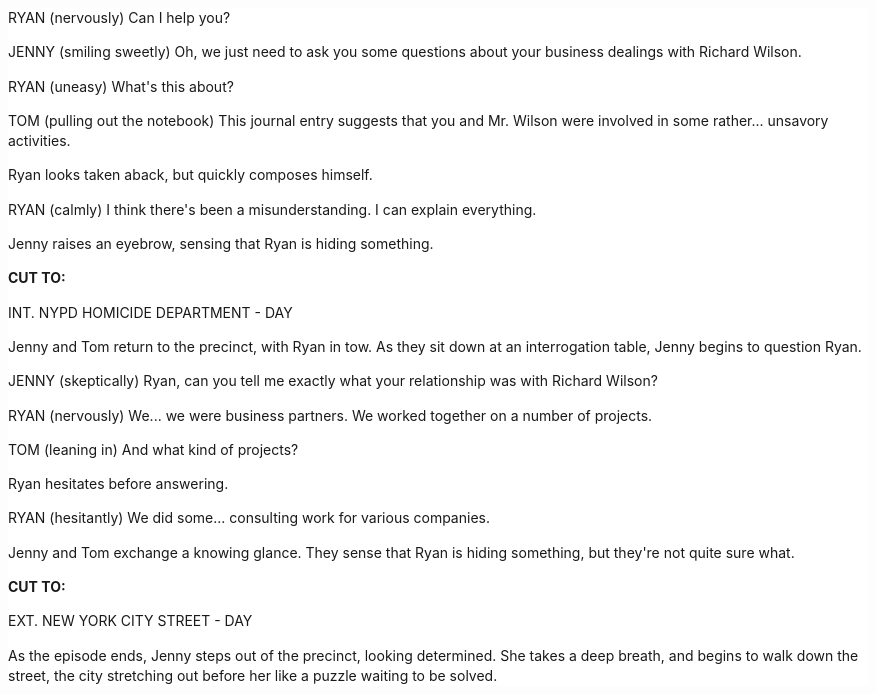 RYAN
(nervously)
Can I help you?

JENNY
(smiling sweetly)
Oh, we just need to ask you some questions about your business dealings with Richard Wilson.

RYAN
(uneasy)
What's this about?

TOM
(pulling out the notebook)
This journal entry suggests that you and Mr. Wilson were involved in some rather... unsavory activities.

Ryan looks taken aback, but quickly composes himself.

RYAN
(calmly)
I think there's been a misunderstanding. I can explain everything.

Jenny raises an eyebrow, sensing that Ryan is hiding something.

**CUT TO:**

INT. NYPD HOMICIDE DEPARTMENT - DAY

Jenny and Tom return to the precinct, with Ryan in tow. As they sit down at an interrogation table, Jenny begins to question Ryan.

JENNY
(skeptically)
Ryan, can you tell me exactly what your relationship was with Richard Wilson?

RYAN
(nervously)
We... we were business partners. We worked together on a number of projects.

TOM
(leaning in)
And what kind of projects?

Ryan hesitates before answering.

RYAN
(hesitantly)
We did some... consulting work for various companies.

Jenny and Tom exchange a knowing glance. They sense that Ryan is hiding something, but they're not quite sure what.

**CUT TO:**

EXT. NEW YORK CITY STREET - DAY

As the episode ends, Jenny steps out of the precinct, looking determined. She takes a deep breath, and begins to walk down the street, the city stretching out before her like a puzzle waiting to be solved.
